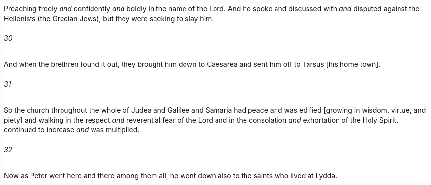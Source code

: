 Preaching freely _and_ confidently _and_ boldly in the name of the Lord. And he spoke and discussed with _and_ disputed against the Hellenists (the Grecian Jews), but they were seeking to slay him. 













###### 30 






And when the brethren found it out, they brought him down to Caesarea and sent him off to Tarsus [his home town]. 













###### 31 






So the church throughout the whole of Judea and Galilee and Samaria had peace and was edified [growing in wisdom, virtue, and piety] and walking in the respect _and_ reverential fear of the Lord and in the consolation _and_ exhortation of the Holy Spirit, continued to increase _and_ was multiplied. 













###### 32 






Now as Peter went here and there among them all, he went down also to the saints who lived at Lydda. 












